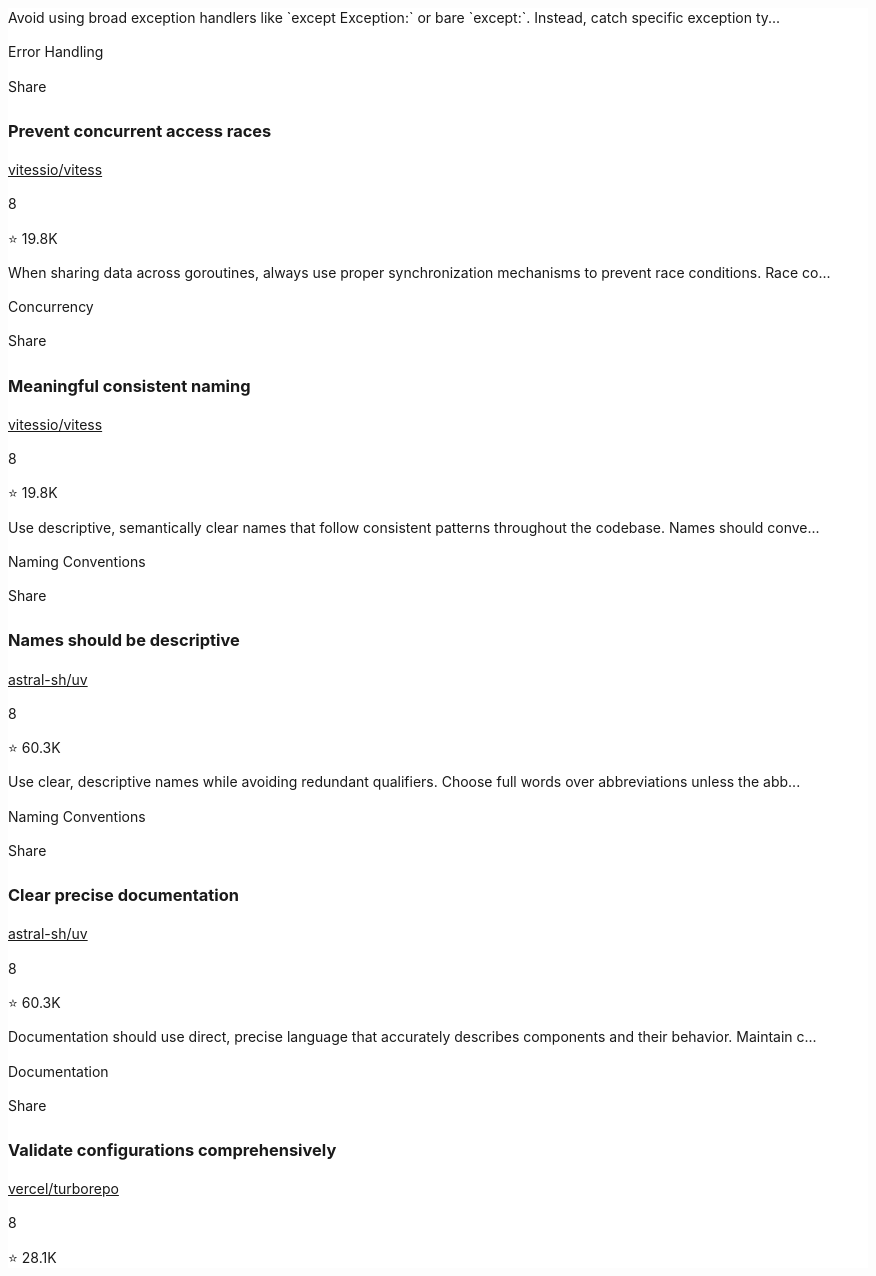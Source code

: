 Avoid using broad exception handlers like \`except Exception:\` or bare \`except:\`. Instead, catch specific exception ty...

Error Handling

Share

### Prevent concurrent access races

[vitessio/vitess](https://github.com/vitessio/vitess)

8

⭐ 19.8K

When sharing data across goroutines, always use proper synchronization mechanisms to prevent race conditions. Race co...

Concurrency

Share

### Meaningful consistent naming

[vitessio/vitess](https://github.com/vitessio/vitess)

8

⭐ 19.8K

Use descriptive, semantically clear names that follow consistent patterns throughout the codebase. Names should conve...

Naming Conventions

Share

### Names should be descriptive

[astral-sh/uv](https://github.com/astral-sh/uv)

8

⭐ 60.3K

Use clear, descriptive names while avoiding redundant qualifiers. Choose full words over abbreviations unless the abb...

Naming Conventions

Share

### Clear precise documentation

[astral-sh/uv](https://github.com/astral-sh/uv)

8

⭐ 60.3K

Documentation should use direct, precise language that accurately describes components and their behavior. Maintain c...

Documentation

Share

### Validate configurations comprehensively

[vercel/turborepo](https://github.com/vercel/turborepo)

8

⭐ 28.1K
